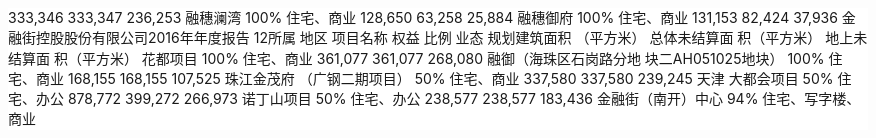 333,346
333,347
236,253
融穗澜湾
100%
住宅、商业
128,650
63,258
25,884
融穗御府
100%
住宅、商业
131,153
82,424
37,936
金融街控股股份有限公司2016年年度报告
12所属
地区
项目名称
权益
比例
业态
规划建筑面积
（平方米）
总体未结算面
积（平方米）
地上未结算面
积（平方米）
花都项目
100%
住宅、商业
361,077
361,077
268,080
融御（海珠区石岗路分地
块二AH051025地块）
100%
住宅、商业
168,155
168,155
107,525
珠江金茂府
（广钢二期项目）
50%
住宅、商业
337,580
337,580
239,245
天津
大都会项目
50%
住宅、办公
878,772
399,272
266,973
诺丁山项目
50%
住宅、办公
238,577
238,577
183,436
金融街（南开）中心
94%
住宅、写字楼、商业